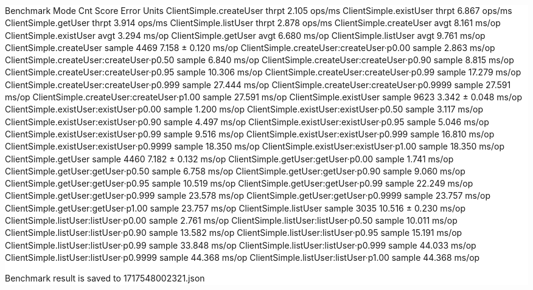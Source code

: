 Benchmark                                     Mode   Cnt   Score   Error   Units
ClientSimple.createUser                      thrpt         2.105          ops/ms
ClientSimple.existUser                       thrpt         6.867          ops/ms
ClientSimple.getUser                         thrpt         3.914          ops/ms
ClientSimple.listUser                        thrpt         2.878          ops/ms
ClientSimple.createUser                       avgt         8.161           ms/op
ClientSimple.existUser                        avgt         3.294           ms/op
ClientSimple.getUser                          avgt         6.680           ms/op
ClientSimple.listUser                         avgt         9.761           ms/op
ClientSimple.createUser                     sample  4469   7.158 ± 0.120   ms/op
ClientSimple.createUser:createUser·p0.00    sample         2.863           ms/op
ClientSimple.createUser:createUser·p0.50    sample         6.840           ms/op
ClientSimple.createUser:createUser·p0.90    sample         8.815           ms/op
ClientSimple.createUser:createUser·p0.95    sample        10.306           ms/op
ClientSimple.createUser:createUser·p0.99    sample        17.279           ms/op
ClientSimple.createUser:createUser·p0.999   sample        27.444           ms/op
ClientSimple.createUser:createUser·p0.9999  sample        27.591           ms/op
ClientSimple.createUser:createUser·p1.00    sample        27.591           ms/op
ClientSimple.existUser                      sample  9623   3.342 ± 0.048   ms/op
ClientSimple.existUser:existUser·p0.00      sample         1.200           ms/op
ClientSimple.existUser:existUser·p0.50      sample         3.117           ms/op
ClientSimple.existUser:existUser·p0.90      sample         4.497           ms/op
ClientSimple.existUser:existUser·p0.95      sample         5.046           ms/op
ClientSimple.existUser:existUser·p0.99      sample         9.516           ms/op
ClientSimple.existUser:existUser·p0.999     sample        16.810           ms/op
ClientSimple.existUser:existUser·p0.9999    sample        18.350           ms/op
ClientSimple.existUser:existUser·p1.00      sample        18.350           ms/op
ClientSimple.getUser                        sample  4460   7.182 ± 0.132   ms/op
ClientSimple.getUser:getUser·p0.00          sample         1.741           ms/op
ClientSimple.getUser:getUser·p0.50          sample         6.758           ms/op
ClientSimple.getUser:getUser·p0.90          sample         9.060           ms/op
ClientSimple.getUser:getUser·p0.95          sample        10.519           ms/op
ClientSimple.getUser:getUser·p0.99          sample        22.249           ms/op
ClientSimple.getUser:getUser·p0.999         sample        23.578           ms/op
ClientSimple.getUser:getUser·p0.9999        sample        23.757           ms/op
ClientSimple.getUser:getUser·p1.00          sample        23.757           ms/op
ClientSimple.listUser                       sample  3035  10.516 ± 0.230   ms/op
ClientSimple.listUser:listUser·p0.00        sample         2.761           ms/op
ClientSimple.listUser:listUser·p0.50        sample        10.011           ms/op
ClientSimple.listUser:listUser·p0.90        sample        13.582           ms/op
ClientSimple.listUser:listUser·p0.95        sample        15.191           ms/op
ClientSimple.listUser:listUser·p0.99        sample        33.848           ms/op
ClientSimple.listUser:listUser·p0.999       sample        44.033           ms/op
ClientSimple.listUser:listUser·p0.9999      sample        44.368           ms/op
ClientSimple.listUser:listUser·p1.00        sample        44.368           ms/op

Benchmark result is saved to 1717548002321.json

